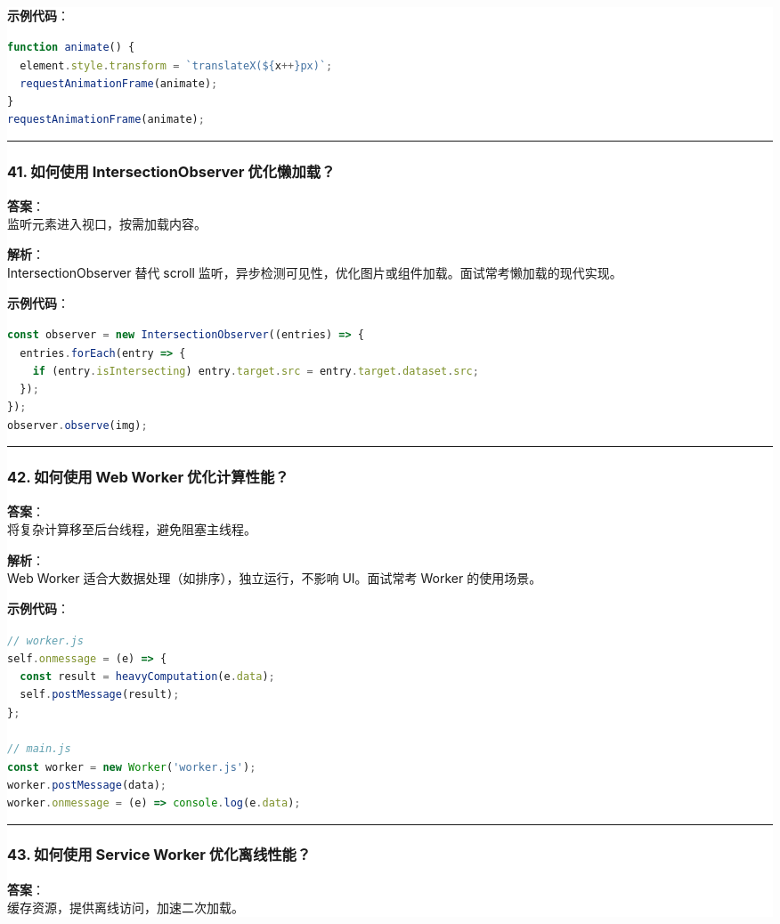 **示例代码**：
```javascript
function animate() {
  element.style.transform = `translateX(${x++}px)`;
  requestAnimationFrame(animate);
}
requestAnimationFrame(animate);
```

---

### 41. 如何使用 IntersectionObserver 优化懒加载？
**答案**：  
监听元素进入视口，按需加载内容。

**解析**：  
IntersectionObserver 替代 scroll 监听，异步检测可见性，优化图片或组件加载。面试常考懒加载的现代实现。

**示例代码**：
```javascript
const observer = new IntersectionObserver((entries) => {
  entries.forEach(entry => {
    if (entry.isIntersecting) entry.target.src = entry.target.dataset.src;
  });
});
observer.observe(img);
```

---

### 42. 如何使用 Web Worker 优化计算性能？
**答案**：  
将复杂计算移至后台线程，避免阻塞主线程。

**解析**：  
Web Worker 适合大数据处理（如排序），独立运行，不影响 UI。面试常考 Worker 的使用场景。

**示例代码**：
```javascript
// worker.js
self.onmessage = (e) => {
  const result = heavyComputation(e.data);
  self.postMessage(result);
};

// main.js
const worker = new Worker('worker.js');
worker.postMessage(data);
worker.onmessage = (e) => console.log(e.data);
```

---

### 43. 如何使用 Service Worker 优化离线性能？
**答案**：  
缓存资源，提供离线访问，加速二次加载。

